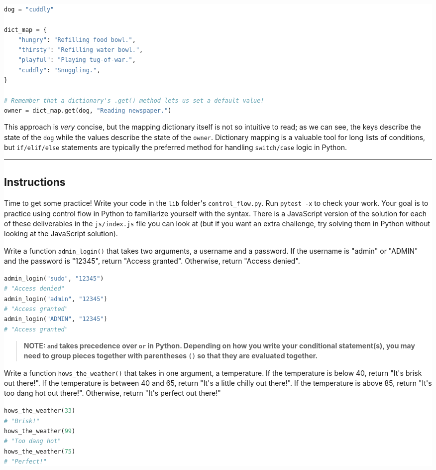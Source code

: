```py
dog = "cuddly"

dict_map = {
    "hungry": "Refilling food bowl.",
    "thirsty": "Refilling water bowl.",
    "playful": "Playing tug-of-war.",
    "cuddly": "Snuggling.",
}

# Remember that a dictionary's .get() method lets us set a default value!
owner = dict_map.get(dog, "Reading newspaper.")
```

This approach is _very_ concise, but the mapping dictionary itself is not so
intuitive to read; as we can see, the keys describe the state of the `dog` while
the values describe the state of the `owner`. Dictionary mapping is a valuable
tool for long lists of conditions, but `if/elif/else` statements are typically
the preferred method for handling `switch/case` logic in Python.

---

## Instructions

Time to get some practice! Write your code in the `lib` folder's
`control_flow.py`. Run `pytest -x` to check your work. Your goal is to practice
using control flow in Python to familiarize yourself with the syntax. There is a
JavaScript version of the solution for each of these deliverables in the
`js/index.js` file you can look at (but if you want an extra challenge, try
solving them in Python without looking at the JavaScript solution).

Write a function `admin_login()` that takes two arguments, a username and a
password. If the username is "admin" or "ADMIN" and the password is "12345",
return "Access granted". Otherwise, return "Access denied".

```py
admin_login("sudo", "12345")
# "Access denied"
admin_login("admin", "12345")
# "Access granted"
admin_login("ADMIN", "12345")
# "Access granted"
```

> **NOTE: `and` takes precedence over `or` in Python. Depending on how you write
> your conditional statement(s), you may need to group pieces together with
> parentheses `()` so that they are evaluated together.**

Write a function `hows_the_weather()` that takes in one argument, a temperature.
If the temperature is below 40, return "It's brisk out there!". If the
temperature is between 40 and 65, return "It's a little chilly out there!". If
the temperature is above 85, return "It's too dang hot out there!". Otherwise,
return "It's perfect out there!"

```py
hows_the_weather(33)
# "Brisk!"
hows_the_weather(99)
# "Too dang hot"
hows_the_weather(75)
# "Perfect!"
```

